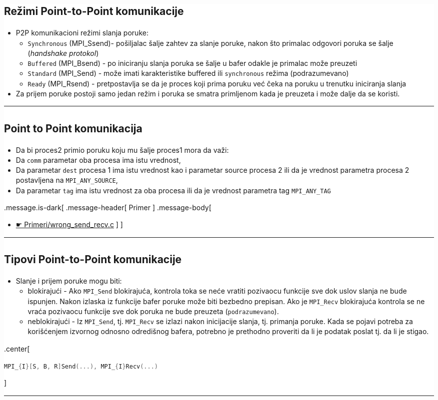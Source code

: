 ## Režimi Point-to-Point komunikacije
- P2P komunikacioni režimi slanja poruke:
	- `Synchronous` (MPI_Ssend)- pošiljalac šalje zahtev za slanje poruke, nakon što primalac odgovori poruka se šalje (*handshake protokol*)
	- `Buffered` (MPI_Bsend) - po iniciranju slanja poruka se šalje u bafer odakle je primalac može preuzeti
	- `Standard` (MPI_Send) - može imati karakteristike buffered ili `synchronous` režima (podrazumevano)
	- `Ready` (MPI_Rsend) - pretpostavlja se da je proces koji prima poruku već čeka na poruku u trenutku iniciranja slanja
- Za prijem poruke postoji samo jedan režim i poruka se smatra primljenom kada je preuzeta i može dalje da se koristi.

---
## Point to Point komunikacija

- Da bi proces2 primio poruku koju mu šalje proces1 mora da važi: 
- Da `comm` parametar oba procesa ima istu vrednost,
- Da parametar `dest` procesa 1 ima istu vrednost kao i parametar source procesa 2 ili da je vrednost parametra procesa 2 postavljena na `MPI_ANY_SOURCE`,
- Da parametar `tag` ima istu vrednost za oba procesa ili da je vrednost parametra tag `MPI_ANY_TAG`

.message.is-dark[
.message-header[
Primer
]
.message-body[
- <a target="_blank" rel="noopener noreferrer" href="/courses/hpc-z4-openMPI/#table-of-contents"> ☛ Primeri/wrong_send_recv.c</a>
]
]

---
## Tipovi Point-to-Point komunikacije
- Slanje i prijem poruke mogu biti:
	- blokirajući - Ako `MPI_Send` blokirajuća, kontrola toka se neće vratiti pozivaocu funkcije sve dok uslov slanja ne bude ispunjen. Nakon izlaska iz funkcije bafer poruke može biti bezbedno prepisan. Ako je `MPI_Recv` blokirajuća kontrola se ne vraća pozivaocu funkcije sve dok poruka ne bude preuzeta (`podrazumevano`).
	- neblokirajući - Iz `MPI_Send`, tj. `MPI_Recv` se izlazi nakon inicijacije slanja, tj. primanja poruke. Kada se pojavi potreba za korišćenjem izvornog odnosno odredišnog bafera, potrebno je prethodno proveriti da li je podatak poslat tj. da li je stigao.

.center[
```c
MPI_{I}[S, B, R]Send(...), MPI_{I}Recv(...)
```
]

---